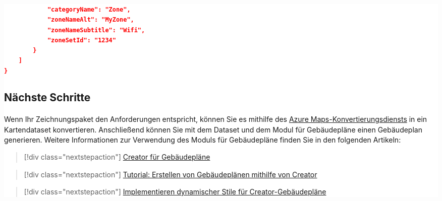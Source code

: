 ```JSON
            "categoryName": "Zone",
            "zoneNameAlt": "MyZone",
            "zoneNameSubtitle": "Wifi",
            "zoneSetId": "1234"
        }
    ]
}
```

## <a name="next-steps"></a>Nächste Schritte

Wenn Ihr Zeichnungspaket den Anforderungen entspricht, können Sie es mithilfe des [Azure Maps-Konvertierungsdiensts](https://docs.microsoft.com/rest/api/maps/conversion) in ein Kartendataset konvertieren. Anschließend können Sie mit dem Dataset und dem Modul für Gebäudepläne einen Gebäudeplan generieren. Weitere Informationen zur Verwendung des Moduls für Gebäudepläne finden Sie in den folgenden Artikeln:

> [!div class="nextstepaction"]
>[Creator für Gebäudepläne](creator-indoor-maps.md)

> [!div class="nextstepaction"]
> [Tutorial: Erstellen von Gebäudeplänen mithilfe von Creator](tutorial-creator-indoor-maps.md)

> [!div class="nextstepaction"]
> [Implementieren dynamischer Stile für Creator-Gebäudepläne](indoor-map-dynamic-styling.md)
